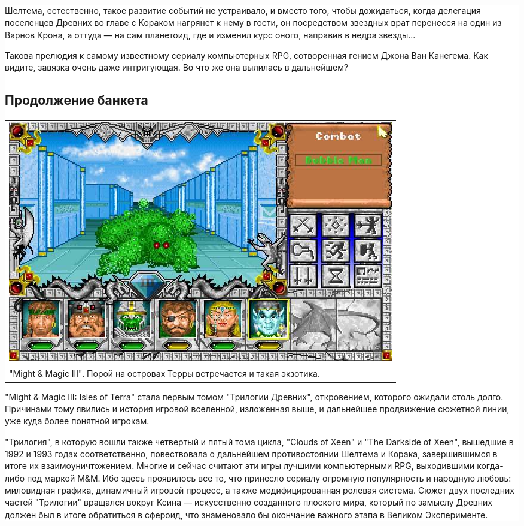 Шелтема, естественно, такое развитие событий не устраивало, и вместо того,
чтобы дожидаться, когда делегация поселенцев Древних во главе с Кораком
нагрянет к нему в гости, он посредством звездных врат перенесся на один из
Варнов Крона, а оттуда — на сам планетоид, где и изменил курс оного, направив в
недра звезды...

Такова прелюдия к самому известному сериалу компьютерных RPG, сотворенная
гением Джона Ван Канегема. Как видите, завязка очень даже интригующая. Во что
же она вылилась в дальнейшем?

## Продолжение банкета

|   |
|---|
|![](./images/mm3_3.jpg)    |
|"Might & Magic III". Порой на островах Терры встречается и такая экзотика. |

"Might & Magic III: Isles of Terra" стала первым томом "Трилогии Древних",
откровением, которого ожидали столь долго. Причинами тому явились и история
игровой вселенной, изложенная выше, и дальнейшее продвижение сюжетной линии,
уже куда более понятной игрокам.

"Трилогия", в которую вошли также четвертый и пятый тома цикла, "Clouds of
Xeen" и "The Darkside of Xeen", вышедшие в 1992 и 1993 годах соответственно,
повествовала о дальнейшем противостоянии Шелтема и Корака, завершившимся в
итоге их взаимоуничтожением. Многие и сейчас считают эти игры лучшими
компьютерными RPG, выходившими когда-либо под маркой M&M. Ибо здесь проявилось
все то, что принесло сериалу огромную популярность и народную любовь:
миловидная графика, динамичный игровой процесс, а также модифицированная
ролевая система. Сюжет двух последних частей "Трилогии" вращался вокруг Ксина —
искусственно созданного плоского мира, который по замыслу Древних должен был в
итоге обратиться в сфероид, что знаменовало бы окончание важного этапа в
Великом Эксперименте.
